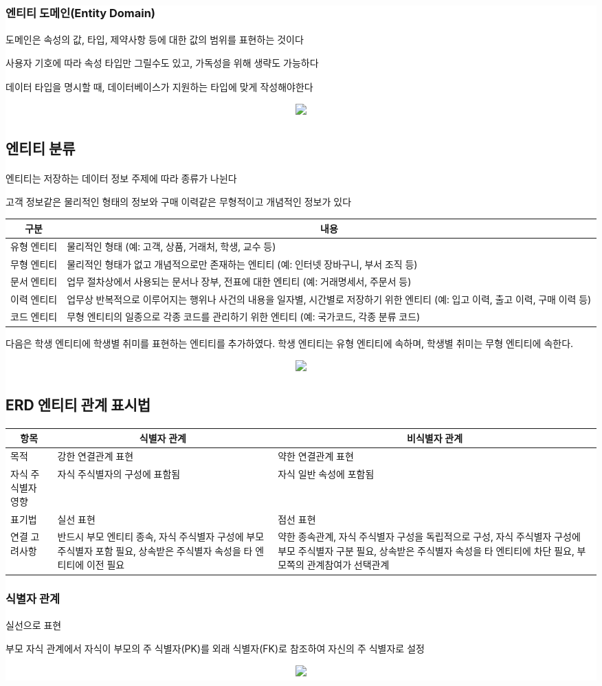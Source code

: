 ### 엔티티 도메인(Entity Domain)
도메인은 속성의 값, 타입, 제약사항 등에 대한 값의 범위를 표현하는 것이다

사용자 기호에 따라 속성 타입만 그릴수도 있고, 가독성을 위해 생략도 가능하다

데이터 타입을 명시할 때, 데이터베이스가 지원하는 타입에 맞게 작성해야한다

<div align='center'>
    <img src="img/db_student_entity_domain.png" width="350px">
</div>

## 엔티티 분류
엔티티는 저장하는 데이터 정보 주제에 따라 종류가 나뉜다

고객 정보같은 물리적인 형태의 정보와 구매 이력같은 무형적이고 개념적인 정보가 있다

|구분|내용|
|---|---|
|유형 엔티티|물리적인 형태 (예: 고객, 상품, 거래처, 학생, 교수 등)|
|무형 엔티티|물리적인 형태가 없고 개념적으로만 존재하는 엔티티 (예: 인터넷 장바구니, 부서 조직 등)|
|문서 엔티티|업무 절차상에서 사용되는 문서나 장부, 전표에 대한 엔티티 (예: 거래명세서, 주문서 등)|
|이력 엔티티|업무상 반복적으로 이루어지는 행위나 사건의 내용을 일자별, 시간별로 저장하기 위한 엔티티 (예: 입고 이력, 출고 이력, 구매 이력 등)|
|코드 엔티티|무형 엔티티의 일종으로 각종 코드를 관리하기 위한 엔티티 (예: 국가코드, 각종 분류 코드)|

다음은 학생 엔티티에 학생별 취미를 표현하는 엔티티를 추가하였다. 학생 엔티티는 유형 엔티티에 속하며, 학생별 취미는 무형 엔티티에 속한다.

<div align='center'>
    <img src="img/db_student_entity_example.png" width="550px">
</div>

## ERD 엔티티 관계 표시법

|항목|식별자 관계|비식별자 관계|
|---|---|---|
|목적|강한 연결관계 표현|약한 연결관계 표현|
|자식 주식별자 영향|자식 주식별자의 구성에 표함됨|자식 일반 속성에 포함됨|
|표기법|실선 표현|점선 표현|
|연결 고려사항|반드시 부모 엔티티 종속, 자식 주식별자 구성에 부모 주식별자 포함 필요, 상속받은 주식별자 속성을 타 엔티티에 이전 필요|약한 종속관계, 자식 주식별자 구성을 독립적으로 구성, 자식 주식별자 구성에 부모 주식별자 구분 필요, 상속받은 주식별자 속성을 타 엔티티에 차단 필요, 부모쪽의 관계참여가 선택관계

### 식별자 관계
실선으로 표현

부모 자식 관계에서 자식이 부모의 주 식별자(PK)를 외래 식별자(FK)로 참조하여 자신의 주 식별자로 설정

<div align='center'>
    <img src="img/db_identifying_relationship.png" width="550px">
</div>
